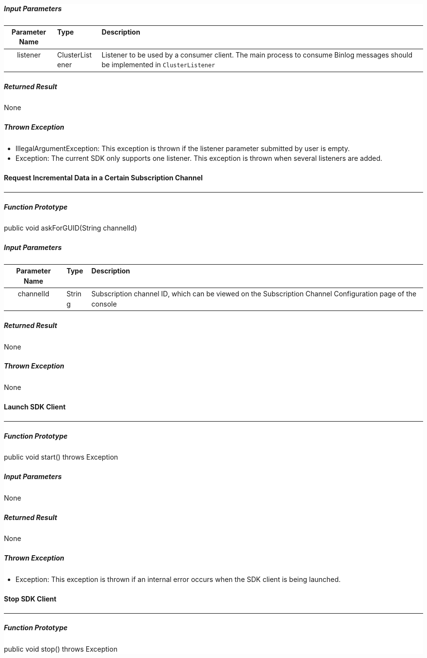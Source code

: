 ##### Input Parameters

| Parameter Name | Type | Description |
|:-------------:|:-------------|:-------------|
| listener | ClusterListener | Listener to be used by a consumer client. The main process to consume Binlog messages should be implemented in `ClusterListener` |

##### Returned Result
None
##### Thrown Exception

 - IllegalArgumentException: This exception is thrown if the listener parameter submitted by user is empty.
 - Exception: The current SDK only supports one listener. This exception is thrown when several listeners are added.
 
#### **Request Incremental Data in a Certain Subscription Channel**
---
##### Function Prototype
public void askForGUID(String channelId)

##### Input Parameters

| Parameter Name | Type | Description |
|:-------------:|:-------------|:-------------|
| channelId | String | Subscription channel ID, which can be viewed on the Subscription Channel Configuration page of the console |

##### Returned Result
None

##### Thrown Exception
None

#### **Launch SDK Client**
---
##### Function Prototype
public void start() throws Exception

##### Input Parameters

None

##### Returned Result
None

##### Thrown Exception

 - Exception: This exception is thrown if an internal error occurs when the SDK client is being launched.

#### **Stop SDK Client**
---
##### Function Prototype
public void stop() throws Exception
